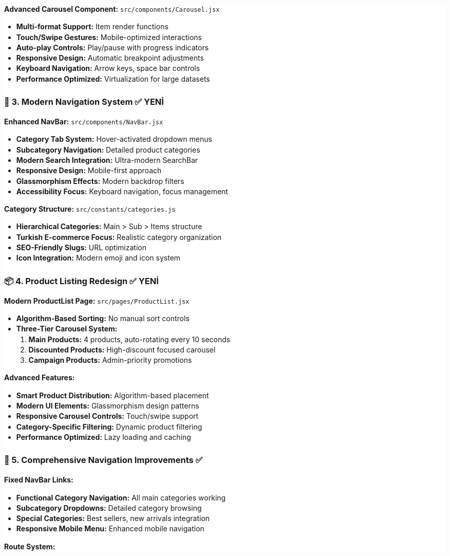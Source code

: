 **Advanced Carousel Component:** `src/components/Carousel.jsx`

- **Multi-format Support:** Item render functions
- **Touch/Swipe Gestures:** Mobile-optimized interactions
- **Auto-play Controls:** Play/pause with progress indicators
- **Responsive Design:** Automatic breakpoint adjustments
- **Keyboard Navigation:** Arrow keys, space bar controls
- **Performance Optimized:** Virtualization for large datasets

### 🧭 3. Modern Navigation System ✅ **YENİ**

**Enhanced NavBar:** `src/components/NavBar.jsx`

- **Category Tab System:** Hover-activated dropdown menus
- **Subcategory Navigation:** Detailed product categories
- **Modern Search Integration:** Ultra-modern SearchBar
- **Responsive Design:** Mobile-first approach
- **Glassmorphism Effects:** Modern backdrop filters
- **Accessibility Focus:** Keyboard navigation, focus management

**Category Structure:** `src/constants/categories.js`

- **Hierarchical Categories:** Main > Sub > Items structure
- **Turkish E-commerce Focus:** Realistic category organization
- **SEO-Friendly Slugs:** URL optimization
- **Icon Integration:** Modern emoji and icon system

### 📦 4. Product Listing Redesign ✅ **YENİ**

**Modern ProductList Page:** `src/pages/ProductList.jsx`

- **Algorithm-Based Sorting:** No manual sort controls
- **Three-Tier Carousel System:**
  1. **Main Products:** 4 products, auto-rotating every 10 seconds
  2. **Discounted Products:** High-discount focused carousel
  3. **Campaign Products:** Admin-priority promotions

**Advanced Features:**

- **Smart Product Distribution:** Algorithm-based placement
- **Modern UI Elements:** Glassmorphism design patterns
- **Responsive Carousel Controls:** Touch/swipe support
- **Category-Specific Filtering:** Dynamic product filtering
- **Performance Optimized:** Lazy loading and caching

### 🎯 5. Comprehensive Navigation Improvements ✅

**Fixed NavBar Links:**

- **Functional Category Navigation:** All main categories working
- **Subcategory Dropdowns:** Detailed category browsing
- **Special Categories:** Best sellers, new arrivals integration
- **Responsive Mobile Menu:** Enhanced mobile navigation

**Route System:**
